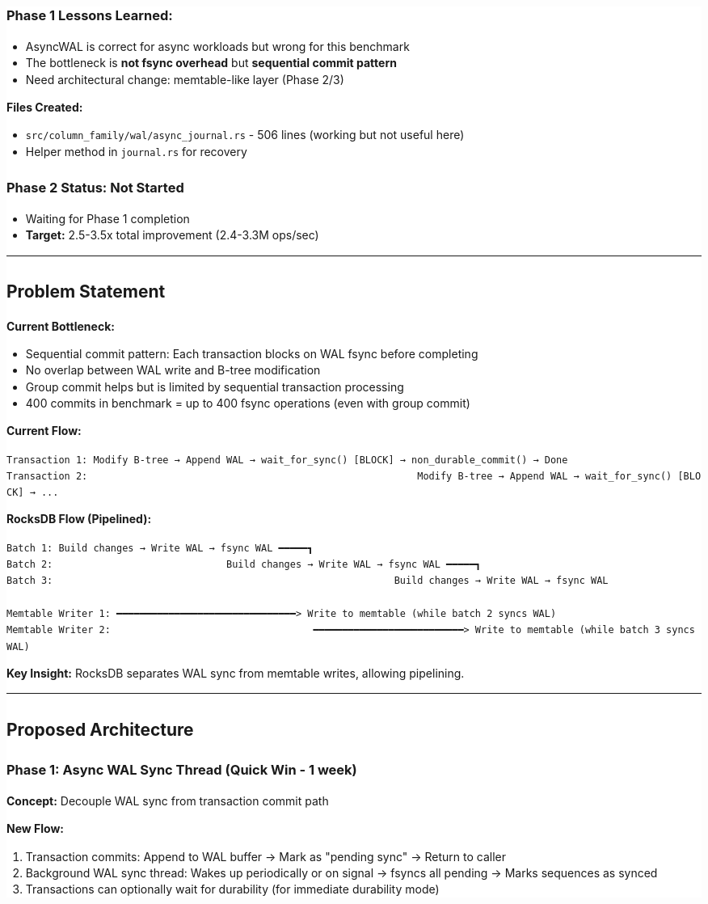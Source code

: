 ### Phase 1 Lessons Learned:
- AsyncWAL is correct for async workloads but wrong for this benchmark
- The bottleneck is **not fsync overhead** but **sequential commit pattern**
- Need architectural change: memtable-like layer (Phase 2/3)

**Files Created:**
- `src/column_family/wal/async_journal.rs` - 506 lines (working but not useful here)
- Helper method in `journal.rs` for recovery

### Phase 2 Status: Not Started
- Waiting for Phase 1 completion
- **Target:** 2.5-3.5x total improvement (2.4-3.3M ops/sec)

---

## Problem Statement

**Current Bottleneck:**
- Sequential commit pattern: Each transaction blocks on WAL fsync before completing
- No overlap between WAL write and B-tree modification
- Group commit helps but is limited by sequential transaction processing
- 400 commits in benchmark = up to 400 fsync operations (even with group commit)

**Current Flow:**
```
Transaction 1: Modify B-tree → Append WAL → wait_for_sync() [BLOCK] → non_durable_commit() → Done
Transaction 2:                                                         Modify B-tree → Append WAL → wait_for_sync() [BLOCK] → ...
```

**RocksDB Flow (Pipelined):**
```
Batch 1: Build changes → Write WAL → fsync WAL ━━━━━┓
Batch 2:                              Build changes → Write WAL → fsync WAL ━━━━━┓
Batch 3:                                                           Build changes → Write WAL → fsync WAL
                                                                   
Memtable Writer 1: ━━━━━━━━━━━━━━━━━━━━━━━━━━━━━━━> Write to memtable (while batch 2 syncs WAL)
Memtable Writer 2:                                   ━━━━━━━━━━━━━━━━━━━━━━━━━━> Write to memtable (while batch 3 syncs WAL)
```

**Key Insight:** RocksDB separates WAL sync from memtable writes, allowing pipelining.

---

## Proposed Architecture

### Phase 1: Async WAL Sync Thread (Quick Win - 1 week)

**Concept:** Decouple WAL sync from transaction commit path

**New Flow:**
1. Transaction commits: Append to WAL buffer → Mark as "pending sync" → Return to caller
2. Background WAL sync thread: Wakes up periodically or on signal → fsyncs all pending → Marks sequences as synced
3. Transactions can optionally wait for durability (for immediate durability mode)
